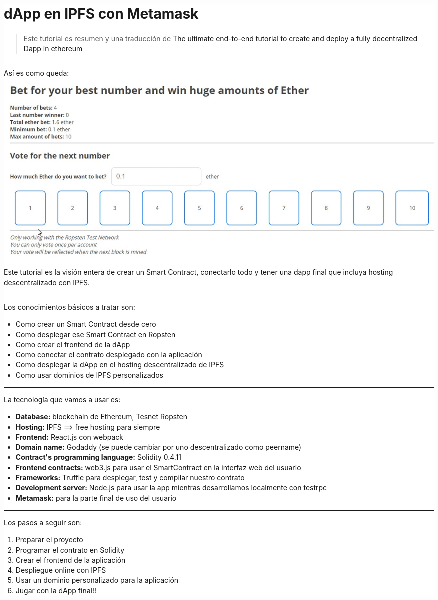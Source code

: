 # dApp en IPFS con Metamask
> Este tutorial es resumen y una traducción de [The ultimate end-to-end tutorial to create and deploy a fully decentralized Dapp in ethereum](https://medium.com/ethereum-developers/the-ultimate-end-to-end-tutorial-to-create-and-deploy-a-fully-descentralized-dapp-in-ethereum-18f0cf6d7e0e "The ultimate end-to-end tutorial to create and deploy a fully decentralized Dapp in ethereum")
***
Así es como queda:
![Apariencia Final](IMAGES/Img1.gif)

Este tutorial es la visión entera de crear un Smart Contract, conectarlo todo y tener una dapp final que incluya hosting descentralizado con IPFS.
***
Los conocimientos básicos a tratar son:
* Como crear un Smart Contract desde cero
* Como desplegar ese Smart Contract en Ropsten
* Como crear el frontend de la dApp
* Como conectar el contrato desplegado con la aplicación
* Como desplegar la dApp en el hosting descentralizado de IPFS
* Como usar dominios de IPFS personalizados
***
La tecnología que vamos a usar es:
* __Database:__ blockchain de Ethereum, Tesnet Ropsten
* __Hosting:__ IPFS ==> free hosting para siempre
* __Frontend:__ React.js con webpack
* __Domain name:__ Godaddy (se puede cambiar por uno descentralizado como peername)
* __Contract's programming language:__ Solidity 0.4.11
* __Frontend contracts:__ web3.js para usar el SmartContract en la interfaz web del usuario
* __Frameworks:__ Truffle para desplegar, test y compilar nuestro contrato
* __Development server:__ Node.js para usar la app mientras desarrollamos localmente con testrpc
* __Metamask:__ para la parte final de uso del usuario
***
Los pasos a  seguir son:
1. Preparar el proyecto
2. Programar el contrato en Solidity
3. Crear el frontend de la aplicación
4. Despliegue online con IPFS
5. Usar un dominio personalizado para la aplicación
6. Jugar con la dApp final!!
